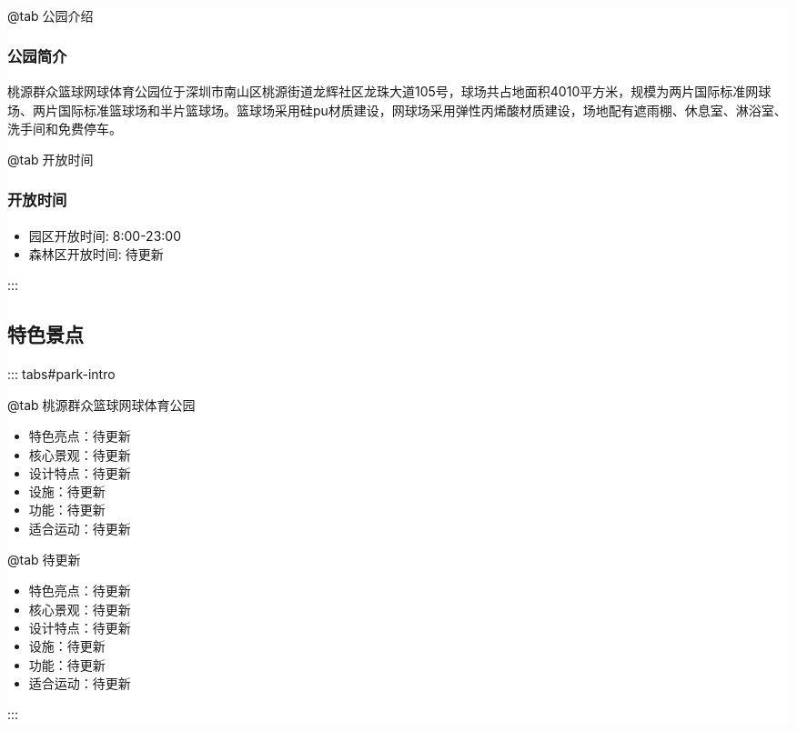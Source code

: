 @tab 公园介绍
### 公园简介
桃源群众篮球网球体育公园位于深圳市南山区桃源街道龙辉社区龙珠大道105号，球场共占地面积4010平方米，规模为两片国际标准网球场、两片国际标准篮球场和半片篮球场。篮球场采用硅pu材质建设，网球场采用弹性丙烯酸材质建设，场地配有遮雨棚、休息室、淋浴室、洗手间和免费停车。

@tab 开放时间
### 开放时间
- 园区开放时间: 8:00-23:00
- 森林区开放时间: 待更新

:::

## 特色景点

::: tabs#park-intro

@tab 桃源群众篮球网球体育公园
<ImageCard
image="https://www.sz.gov.cn/img/4/4098/4098117/11129883.png"
    title="桃源群众篮球网球体育公园"
    description="桃源群众篮球网球体育公园位于深圳市南山区桃源街道龙辉社区龙珠大道105号，球场共占地面积4010平方米，规模为两片国际标准网球场、两片国际标准篮球场和半片篮球场。篮球场采用硅pu材质建设，网球场采用弹性丙烯酸材质建设，场地配有遮雨棚、休息室、淋浴室、洗手间和免费停车。"
    date=""
    author="深圳政府在线"
/>


- 特色亮点：待更新
- 核心景观：待更新
- 设计特点：待更新
- 设施：待更新
- 功能：待更新
- 适合运动：待更新

@tab 待更新
<ImageCard
image="https://www.sz.gov.cn/img/4/4098/4098117/11129883.png"
    title="桃源群众篮球网球体育公园"
    description="桃源群众篮球网球体育公园位于深圳市南山区桃源街道龙辉社区龙珠大道105号，球场共占地面积4010平方米，规模为两片国际标准网球场、两片国际标准篮球场和半片篮球场。篮球场采用硅pu材质建设，网球场采用弹性丙烯酸材质建设，场地配有遮雨棚、休息室、淋浴室、洗手间和免费停车。"
    date=""
    author="深圳政府在线"
/>


- 特色亮点：待更新
- 核心景观：待更新
- 设计特点：待更新
- 设施：待更新
- 功能：待更新
- 适合运动：待更新

:::

